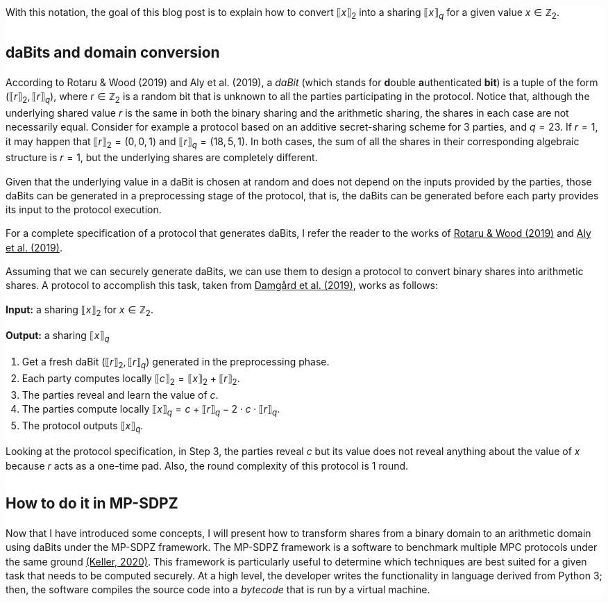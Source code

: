 With this notation, the goal of this blog post is to explain how to convert $\llbracket x \rrbracket_2$ into a sharing $\llbracket x \rrbracket_q$ for a given value $x \in \mathbb{Z}_2$.

## daBits and domain conversion

According to Rotaru & Wood (2019) and Aly et al. (2019), a *daBit* (which stands for **d**ouble **a**uthenticated **bit**) is a tuple of the form $(\llbracket r \rrbracket_2, \llbracket r \rrbracket_q)$, where $r \in \mathbb{Z}_2$ is a random bit that is unknown to all the parties participating in the protocol. Notice that, although the underlying shared value $r$ is the same in both the binary sharing and the arithmetic sharing, the shares in each case are not necessarily equal. Consider for example a protocol based on an additive secret-sharing scheme for 3 parties, and $q = 23$. If $r = 1$, it may happen that $\llbracket r \rrbracket_2 = (0, 0, 1)$ and $\llbracket r \rrbracket_q = (18, 5, 1)$. In both cases, the sum of all the shares in their corresponding algebraic structure is $r = 1$, but the underlying shares are completely different.

Given that the underlying value in a daBit is chosen at random and does not depend on the inputs provided by the parties, those daBits can be generated in a preprocessing stage of the protocol, that is, the daBits can be generated before each party provides its input to the protocol execution.

For a complete specification of a protocol that generates daBits, I refer the reader to the works of [Rotaru & Wood (2019)](https://eprint.iacr.org/2019/207) and [Aly et al. (2019)](https://eprint.iacr.org/2019/974).

Assuming that we can securely generate daBits, we can use them to design a protocol to convert binary shares into arithmetic shares. A protocol to accomplish this task, taken from [Damgård et al. (2019)](https://eprint.iacr.org/2019/599), works as follows:

**Input:** a sharing $\llbracket x \rrbracket_2$ for $x \in \mathbb{Z}_2$.

**Output:** a sharing $\llbracket x \rrbracket_q$

1. Get a fresh daBit $(\llbracket r \rrbracket_2, \llbracket r \rrbracket_q)$ generated in the preprocessing phase.
2. Each party computes locally $\llbracket c \rrbracket_2 = \llbracket x \rrbracket_2 + \llbracket r \rrbracket_2$.
3. The parties reveal and learn the value of $c$.
4. The parties compute locally $\llbracket x \rrbracket_q = c + \llbracket r \rrbracket_q - 2 \cdot c \cdot \llbracket r \rrbracket_q$.
5. The protocol outputs $\llbracket x \rrbracket_q$.

Looking at the protocol specification, in Step 3, the parties reveal $c$ but its value does not reveal anything about the value of $x$ because $r$ acts as a one-time pad. Also, the round complexity of this protocol is 1 round.

## How to do it in MP-SDPZ

Now that I have introduced some concepts, I will present how to transform shares from a binary domain to an arithmetic domain using daBits under the MP-SDPZ framework. The MP-SDPZ framework is a software to benchmark multiple MPC protocols under the same ground [(Keller, 2020)](https://eprint.iacr.org/2020/521). This framework is particularly useful to determine which techniques are best suited for a given task that needs to be computed securely. At a high level, the developer writes the functionality in language derived from Python 3; then, the software compiles the source code into a *bytecode* that is run by a virtual machine.
